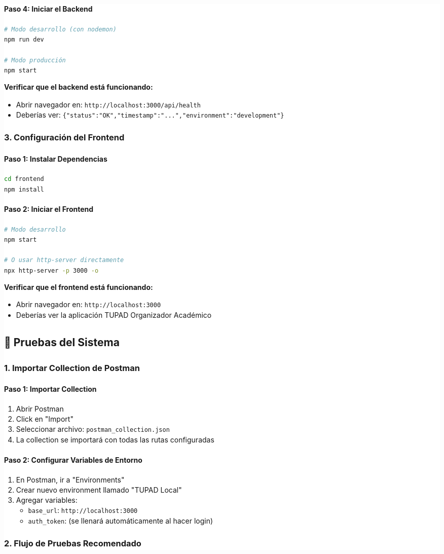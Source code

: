 #### Paso 4: Iniciar el Backend
```bash
# Modo desarrollo (con nodemon)
npm run dev

# Modo producción
npm start
```

**Verificar que el backend está funcionando:**
- Abrir navegador en: `http://localhost:3000/api/health`
- Deberías ver: `{"status":"OK","timestamp":"...","environment":"development"}`

### 3. Configuración del Frontend

#### Paso 1: Instalar Dependencias
```bash
cd frontend
npm install
```

#### Paso 2: Iniciar el Frontend
```bash
# Modo desarrollo
npm start

# O usar http-server directamente
npx http-server -p 3000 -o
```

**Verificar que el frontend está funcionando:**
- Abrir navegador en: `http://localhost:3000`
- Deberías ver la aplicación TUPAD Organizador Académico

## 🧪 Pruebas del Sistema

### 1. Importar Collection de Postman

#### Paso 1: Importar Collection
1. Abrir Postman
2. Click en "Import"
3. Seleccionar archivo: `postman_collection.json`
4. La collection se importará con todas las rutas configuradas

#### Paso 2: Configurar Variables de Entorno
1. En Postman, ir a "Environments"
2. Crear nuevo environment llamado "TUPAD Local"
3. Agregar variables:
   - `base_url`: `http://localhost:3000`
   - `auth_token`: (se llenará automáticamente al hacer login)

### 2. Flujo de Pruebas Recomendado
